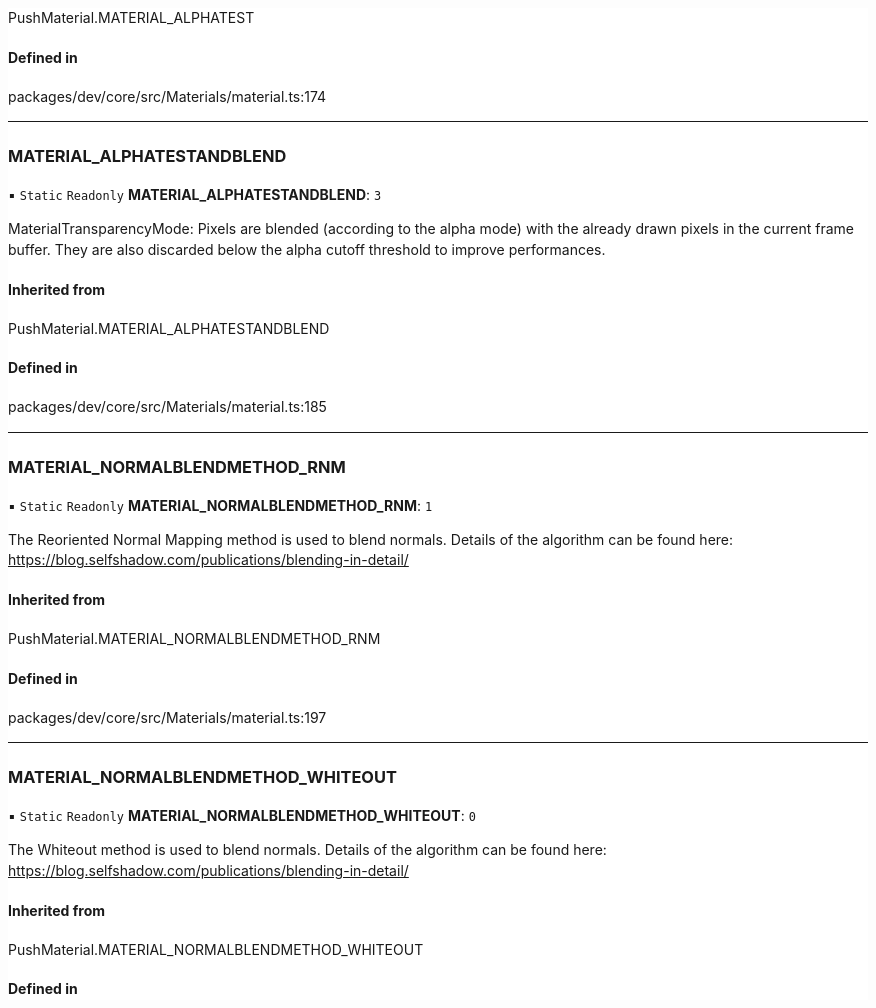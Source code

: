 PushMaterial.MATERIAL\_ALPHATEST

#### Defined in

packages/dev/core/src/Materials/material.ts:174

___

### MATERIAL\_ALPHATESTANDBLEND

▪ `Static` `Readonly` **MATERIAL\_ALPHATESTANDBLEND**: ``3``

MaterialTransparencyMode: Pixels are blended (according to the alpha mode) with the already drawn pixels in the current frame buffer.
They are also discarded below the alpha cutoff threshold to improve performances.

#### Inherited from

PushMaterial.MATERIAL\_ALPHATESTANDBLEND

#### Defined in

packages/dev/core/src/Materials/material.ts:185

___

### MATERIAL\_NORMALBLENDMETHOD\_RNM

▪ `Static` `Readonly` **MATERIAL\_NORMALBLENDMETHOD\_RNM**: ``1``

The Reoriented Normal Mapping method is used to blend normals.
Details of the algorithm can be found here: https://blog.selfshadow.com/publications/blending-in-detail/

#### Inherited from

PushMaterial.MATERIAL\_NORMALBLENDMETHOD\_RNM

#### Defined in

packages/dev/core/src/Materials/material.ts:197

___

### MATERIAL\_NORMALBLENDMETHOD\_WHITEOUT

▪ `Static` `Readonly` **MATERIAL\_NORMALBLENDMETHOD\_WHITEOUT**: ``0``

The Whiteout method is used to blend normals.
Details of the algorithm can be found here: https://blog.selfshadow.com/publications/blending-in-detail/

#### Inherited from

PushMaterial.MATERIAL\_NORMALBLENDMETHOD\_WHITEOUT

#### Defined in
